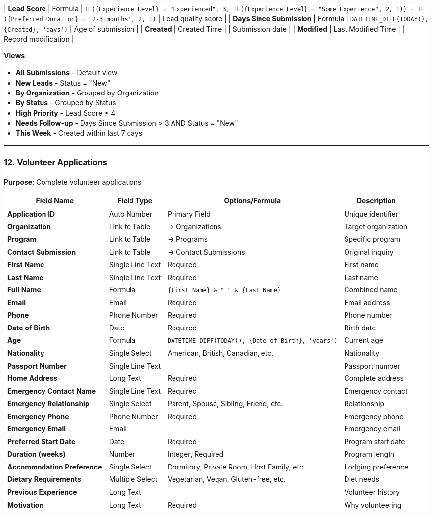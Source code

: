 | **Lead Score** | Formula | `IF({Experience Level} = "Experienced", 3, IF({Experience Level} = "Some Experience", 2, 1)) + IF({Preferred Duration} = "2-3 months", 2, 1)` | Lead quality score |
| **Days Since Submission** | Formula | `DATETIME_DIFF(TODAY(), {Created}, 'days')` | Age of submission |
| **Created** | Created Time | | Submission date |
| **Modified** | Last Modified Time | | Record modification |

**Views**:
- **All Submissions** - Default view
- **New Leads** - Status = "New"
- **By Organization** - Grouped by Organization
- **By Status** - Grouped by Status
- **High Priority** - Lead Score ≥ 4
- **Needs Follow-up** - Days Since Submission > 3 AND Status = "New"
- **This Week** - Created within last 7 days

---

### **12. Volunteer Applications**
**Purpose**: Complete volunteer applications

| Field Name | Field Type | Options/Formula | Description |
|------------|------------|-----------------|-------------|
| **Application ID** | Auto Number | Primary Field | Unique identifier |
| **Organization** | Link to Table | → Organizations | Target organization |
| **Program** | Link to Table | → Programs | Specific program |
| **Contact Submission** | Link to Table | → Contact Submissions | Original inquiry |
| **First Name** | Single Line Text | Required | First name |
| **Last Name** | Single Line Text | Required | Last name |
| **Full Name** | Formula | `{First Name} & " " & {Last Name}` | Combined name |
| **Email** | Email | Required | Email address |
| **Phone** | Phone Number | Required | Phone number |
| **Date of Birth** | Date | Required | Birth date |
| **Age** | Formula | `DATETIME_DIFF(TODAY(), {Date of Birth}, 'years')` | Current age |
| **Nationality** | Single Select | American, British, Canadian, etc. | Nationality |
| **Passport Number** | Single Line Text | | Passport number |
| **Home Address** | Long Text | Required | Complete address |
| **Emergency Contact Name** | Single Line Text | Required | Emergency contact |
| **Emergency Relationship** | Single Select | Parent, Spouse, Sibling, Friend, etc. | Relationship |
| **Emergency Phone** | Phone Number | Required | Emergency phone |
| **Emergency Email** | Email | | Emergency email |
| **Preferred Start Date** | Date | Required | Program start date |
| **Duration (weeks)** | Number | Integer, Required | Program length |
| **Accommodation Preference** | Single Select | Dormitory, Private Room, Host Family, etc. | Lodging preference |
| **Dietary Requirements** | Multiple Select | Vegetarian, Vegan, Gluten-free, etc. | Diet needs |
| **Previous Experience** | Long Text | | Volunteer history |
| **Motivation** | Long Text | Required | Why volunteering |